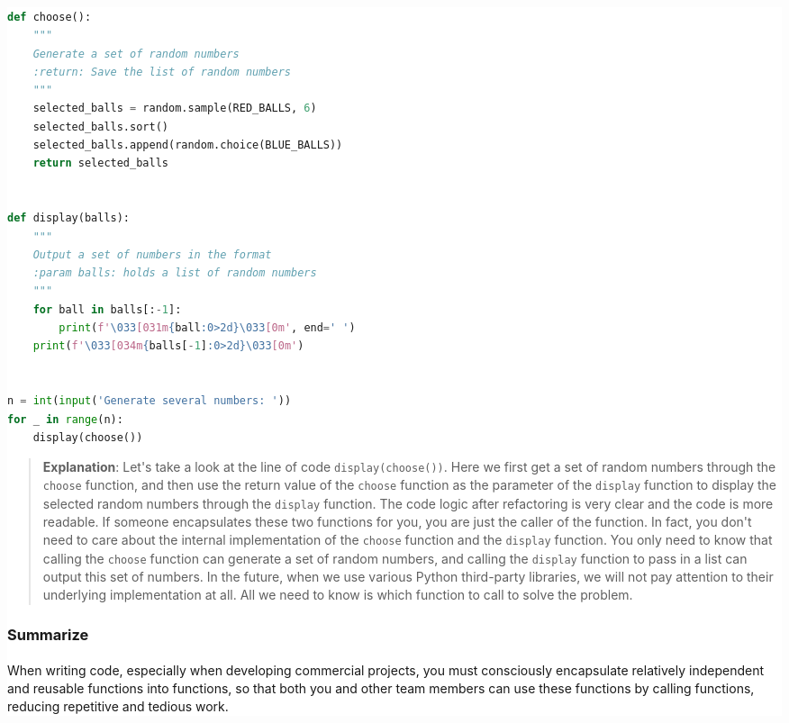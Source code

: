 ```python
def choose():
    """
    Generate a set of random numbers
    :return: Save the list of random numbers
    """
    selected_balls = random.sample(RED_BALLS, 6)
    selected_balls.sort()
    selected_balls.append(random.choice(BLUE_BALLS))
    return selected_balls


def display(balls):
    """
    Output a set of numbers in the format
    :param balls: holds a list of random numbers
    """
    for ball in balls[:-1]:
        print(f'\033[031m{ball:0>2d}\033[0m', end=' ')
    print(f'\033[034m{balls[-1]:0>2d}\033[0m')


n = int(input('Generate several numbers: '))
for _ in range(n):
    display(choose())
```

> **Explanation**: Let's take a look at the line of code `display(choose())`. Here we first get a set of random numbers through the `choose` function, and then use the return value of the `choose` function as the parameter of the `display` function to display the selected random numbers through the `display` function. The code logic after refactoring is very clear and the code is more readable. If someone encapsulates these two functions for you, you are just the caller of the function. In fact, you don't need to care about the internal implementation of the `choose` function and the `display` function. You only need to know that calling the `choose` function can generate a set of random numbers, and calling the `display` function to pass in a list can output this set of numbers. In the future, when we use various Python third-party libraries, we will not pay attention to their underlying implementation at all. All we need to know is which function to call to solve the problem.

### Summarize

When writing code, especially when developing commercial projects, you must consciously encapsulate relatively independent and reusable functions into functions, so that both you and other team members can use these functions by calling functions, reducing repetitive and tedious work.